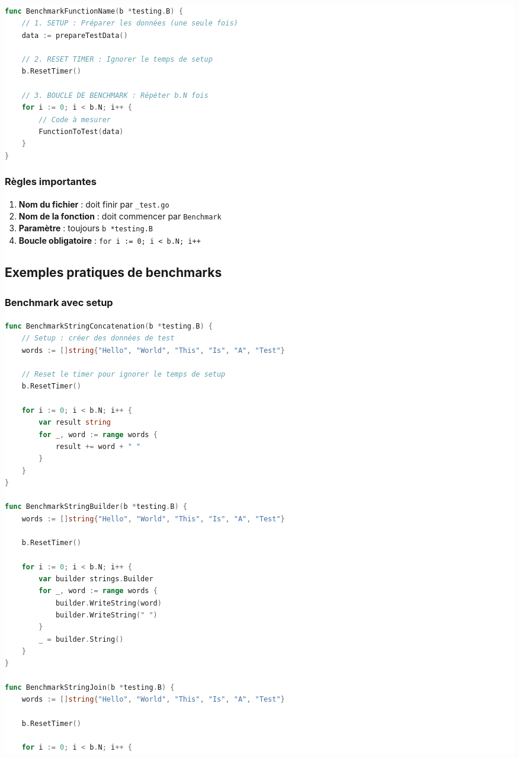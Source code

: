 ```go
func BenchmarkFunctionName(b *testing.B) {
    // 1. SETUP : Préparer les données (une seule fois)
    data := prepareTestData()

    // 2. RESET TIMER : Ignorer le temps de setup
    b.ResetTimer()

    // 3. BOUCLE DE BENCHMARK : Répéter b.N fois
    for i := 0; i < b.N; i++ {
        // Code à mesurer
        FunctionToTest(data)
    }
}
```

### Règles importantes

1. **Nom du fichier** : doit finir par `_test.go`
2. **Nom de la fonction** : doit commencer par `Benchmark`
3. **Paramètre** : toujours `b *testing.B`
4. **Boucle obligatoire** : `for i := 0; i < b.N; i++`

## Exemples pratiques de benchmarks

### Benchmark avec setup

```go
func BenchmarkStringConcatenation(b *testing.B) {
    // Setup : créer des données de test
    words := []string{"Hello", "World", "This", "Is", "A", "Test"}

    // Reset le timer pour ignorer le temps de setup
    b.ResetTimer()

    for i := 0; i < b.N; i++ {
        var result string
        for _, word := range words {
            result += word + " "
        }
    }
}

func BenchmarkStringBuilder(b *testing.B) {
    words := []string{"Hello", "World", "This", "Is", "A", "Test"}

    b.ResetTimer()

    for i := 0; i < b.N; i++ {
        var builder strings.Builder
        for _, word := range words {
            builder.WriteString(word)
            builder.WriteString(" ")
        }
        _ = builder.String()
    }
}

func BenchmarkStringJoin(b *testing.B) {
    words := []string{"Hello", "World", "This", "Is", "A", "Test"}

    b.ResetTimer()

    for i := 0; i < b.N; i++ {
```